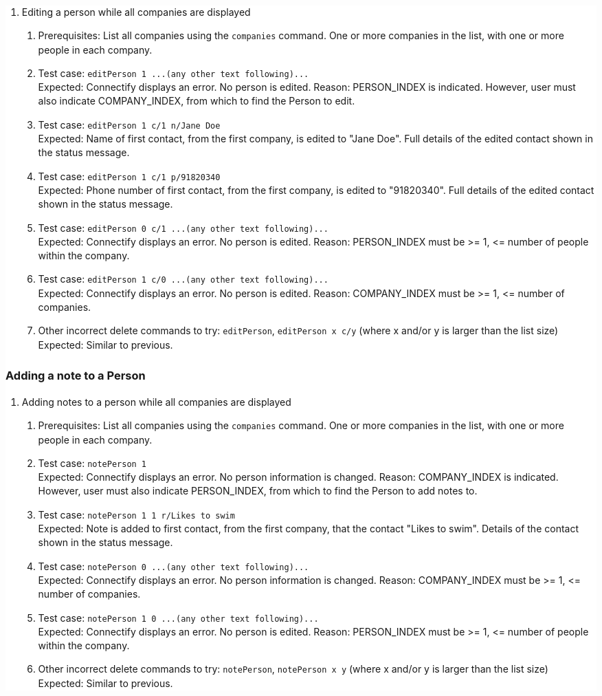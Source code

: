 1. Editing a person while all companies are displayed

    1. Prerequisites: List all companies using the `companies` command. One or more companies in the list, with one or more people in each company.

    1. Test case: `editPerson 1 ...(any other text following)...`<br>
       Expected: Connectify displays an error. No person is edited.
       Reason: PERSON_INDEX is indicated. However, user must also indicate COMPANY_INDEX, from which to find the Person to edit.

    1. Test case: `editPerson 1 c/1 n/Jane Doe`<br>
       Expected: Name of first contact, from the first company, is edited to "Jane Doe". Full details of the edited contact shown in the status message.

    1. Test case: `editPerson 1 c/1 p/91820340`<br>
       Expected: Phone number of first contact, from the first company, is edited to "91820340". Full details of the edited contact shown in the status message.

    1. Test case: `editPerson 0 c/1 ...(any other text following)...`<br>
       Expected: Connectify displays an error. No person is edited.
       Reason: PERSON_INDEX must be >= 1, <= number of people within the company.

    1. Test case: `editPerson 1 c/0 ...(any other text following)...`<br>
       Expected: Connectify displays an error. No person is edited.
       Reason: COMPANY_INDEX must be >= 1, <= number of companies.

    1. Other incorrect delete commands to try: `editPerson`, `editPerson x c/y` (where x and/or y is larger than the list size)<br>
       Expected: Similar to previous.

<div style="page-break-after: always;"></div>

### Adding a note to a Person

1. Adding notes to a person while all companies are displayed

    1. Prerequisites: List all companies using the `companies` command. One or more companies in the list, with one or more people in each company.

    1. Test case: `notePerson 1`<br>
       Expected: Connectify displays an error. No person information is changed.
       Reason: COMPANY_INDEX is indicated. However, user must also indicate PERSON_INDEX, from which to find the Person to add notes to.

    1. Test case: `notePerson 1 1 r/Likes to swim`<br>
       Expected: Note is added to first contact, from the first company, that the contact "Likes to swim". Details of the contact shown in the status message.

    1. Test case: `notePerson 0 ...(any other text following)...`<br>
       Expected: Connectify displays an error. No person information is changed.
       Reason: COMPANY_INDEX must be >= 1, <= number of companies.

    1. Test case: `notePerson 1 0 ...(any other text following)...`<br>
       Expected: Connectify displays an error. No person is edited.
       Reason: PERSON_INDEX must be >= 1, <= number of people within the company.

    1. Other incorrect delete commands to try: `notePerson`, `notePerson x y` (where x and/or y is larger than the list size)<br>
       Expected: Similar to previous.
